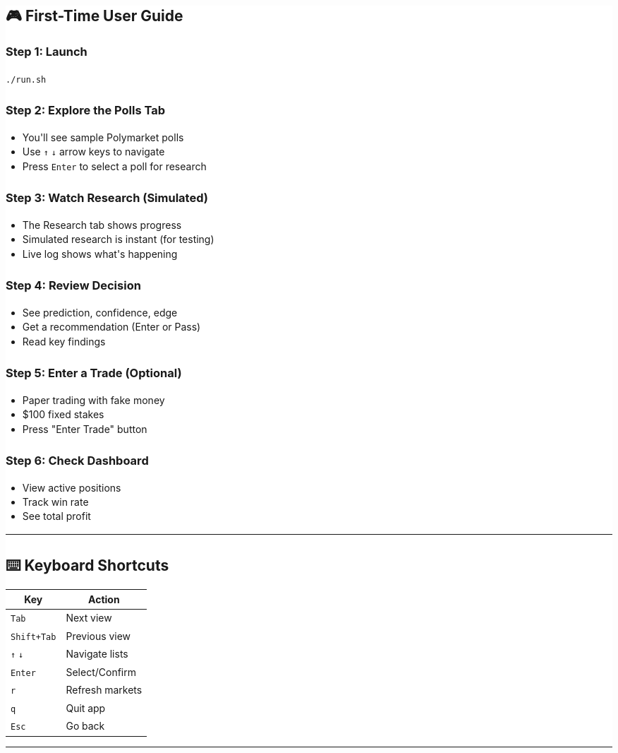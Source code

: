 
## 🎮 First-Time User Guide

### Step 1: Launch
```bash
./run.sh
```

### Step 2: Explore the Polls Tab
- You'll see sample Polymarket polls
- Use `↑` `↓` arrow keys to navigate
- Press `Enter` to select a poll for research

### Step 3: Watch Research (Simulated)
- The Research tab shows progress
- Simulated research is instant (for testing)
- Live log shows what's happening

### Step 4: Review Decision
- See prediction, confidence, edge
- Get a recommendation (Enter or Pass)
- Read key findings

### Step 5: Enter a Trade (Optional)
- Paper trading with fake money
- $100 fixed stakes
- Press "Enter Trade" button

### Step 6: Check Dashboard
- View active positions
- Track win rate
- See total profit

---

## ⌨️ Keyboard Shortcuts

| Key | Action |
|-----|--------|
| `Tab` | Next view |
| `Shift+Tab` | Previous view |
| `↑` `↓` | Navigate lists |
| `Enter` | Select/Confirm |
| `r` | Refresh markets |
| `q` | Quit app |
| `Esc` | Go back |

---